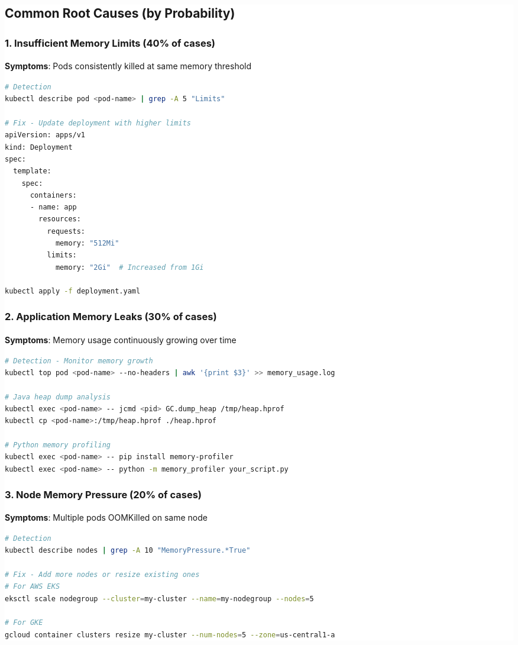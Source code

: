 ## Common Root Causes (by Probability)

### 1. Insufficient Memory Limits (40% of cases)
**Symptoms**: Pods consistently killed at same memory threshold
```bash
# Detection
kubectl describe pod <pod-name> | grep -A 5 "Limits"

# Fix - Update deployment with higher limits
apiVersion: apps/v1
kind: Deployment
spec:
  template:
    spec:
      containers:
      - name: app
        resources:
          requests:
            memory: "512Mi"
          limits:
            memory: "2Gi"  # Increased from 1Gi

kubectl apply -f deployment.yaml
```

### 2. Application Memory Leaks (30% of cases)
**Symptoms**: Memory usage continuously growing over time
```bash
# Detection - Monitor memory growth
kubectl top pod <pod-name> --no-headers | awk '{print $3}' >> memory_usage.log

# Java heap dump analysis
kubectl exec <pod-name> -- jcmd <pid> GC.dump_heap /tmp/heap.hprof
kubectl cp <pod-name>:/tmp/heap.hprof ./heap.hprof

# Python memory profiling
kubectl exec <pod-name> -- pip install memory-profiler
kubectl exec <pod-name> -- python -m memory_profiler your_script.py
```

### 3. Node Memory Pressure (20% of cases)
**Symptoms**: Multiple pods OOMKilled on same node
```bash
# Detection
kubectl describe nodes | grep -A 10 "MemoryPressure.*True"

# Fix - Add more nodes or resize existing ones
# For AWS EKS
eksctl scale nodegroup --cluster=my-cluster --name=my-nodegroup --nodes=5

# For GKE
gcloud container clusters resize my-cluster --num-nodes=5 --zone=us-central1-a
```
